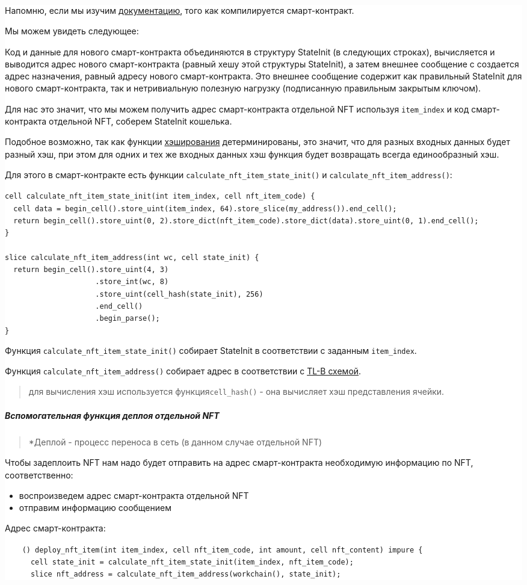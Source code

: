 Напомню, если мы изучим [документацию](https://ton-blockchain.github.io/docs/#/howto/step-by-step?id=_3-compiling-a-new-smart-contract), того как компилируется смарт-контракт.

Мы можем увидеть следующее:

Код и данные для нового смарт-контракта объединяются в структуру StateInit (в следующих строках), вычисляется и выводится адрес нового смарт-контракта (равный хешу этой структуры StateInit), а затем внешнее сообщение с создается адрес назначения, равный адресу нового смарт-контракта. Это внешнее сообщение содержит как правильный StateInit для нового смарт-контракта, так и нетривиальную полезную нагрузку (подписанную правильным закрытым ключом).

Для нас это значит, что мы можем получить адрес смарт-контракта отдельной NFT используя `item_index` и код смарт-контракта отдельной NFT, соберем StateInit кошелька.

Подобное возможно, так как функции [хэширования](https://ru.wikipedia.org/wiki/%D0%A5%D0%B5%D1%88-%D1%84%D1%83%D0%BD%D0%BA%D1%86%D0%B8%D1%8F) детерминированы, это значит, что для разных входных данных будет разный хэш,
при этом для одних и тех же входных данных хэш функция будет возвращать всегда единообразный хэш.

Для этого в смарт-контракте есть функции `calculate_nft_item_state_init()` и `calculate_nft_item_address()`:

    cell calculate_nft_item_state_init(int item_index, cell nft_item_code) {
      cell data = begin_cell().store_uint(item_index, 64).store_slice(my_address()).end_cell();
      return begin_cell().store_uint(0, 2).store_dict(nft_item_code).store_dict(data).store_uint(0, 1).end_cell();
    }

    slice calculate_nft_item_address(int wc, cell state_init) {
      return begin_cell().store_uint(4, 3)
    					 .store_int(wc, 8)
    					 .store_uint(cell_hash(state_init), 256)
    					 .end_cell()
    					 .begin_parse();
    }

Функция `calculate_nft_item_state_init()` cобирает StateInit в соответствии с заданным `item_index`.

Функция `calculate_nft_item_address()` собирает адрес в соответствии с [TL-B схемой](https://github.com/ton-blockchain/ton/blob/master/crypto/block/block.tlb#L99).

> для вычисления хэш используется функция`cell_hash()` - она вычисляет хэш представления ячейки.

##### Вспомогательная функция деплоя отдельной NFT

> \*Деплой - процесс переноса в сеть (в данном случае отдельной NFT)

Чтобы задеплоить NFT нам надо будет отправить на адрес смарт-контракта необходимую информацию по NFT, соответственно:

-   воспроизведем адрес смарт-контракта отдельной NFT
-   отправим информацию сообщением

Адрес смарт-контракта:

    	() deploy_nft_item(int item_index, cell nft_item_code, int amount, cell nft_content) impure {
    	  cell state_init = calculate_nft_item_state_init(item_index, nft_item_code);
    	  slice nft_address = calculate_nft_item_address(workchain(), state_init);
